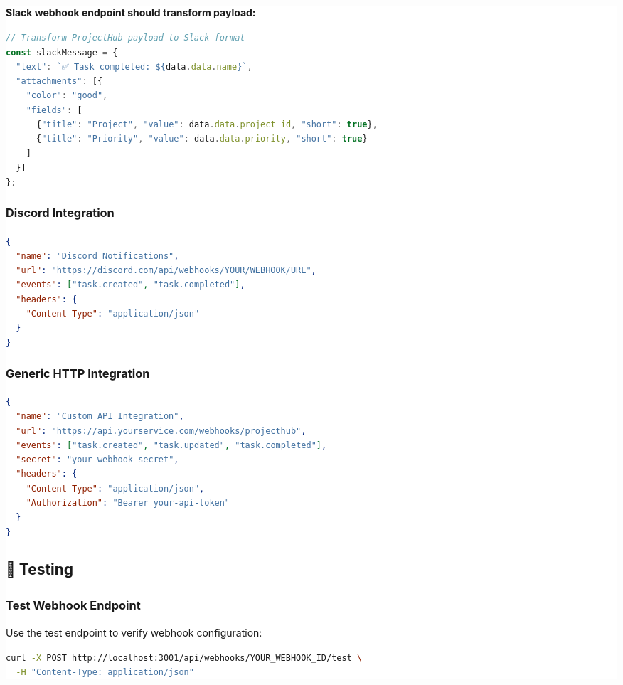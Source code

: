 **Slack webhook endpoint should transform payload:**
```javascript
// Transform ProjectHub payload to Slack format
const slackMessage = {
  "text": `✅ Task completed: ${data.data.name}`,
  "attachments": [{
    "color": "good",
    "fields": [
      {"title": "Project", "value": data.data.project_id, "short": true},
      {"title": "Priority", "value": data.data.priority, "short": true}
    ]
  }]
};
```

### Discord Integration

```json
{
  "name": "Discord Notifications",
  "url": "https://discord.com/api/webhooks/YOUR/WEBHOOK/URL",
  "events": ["task.created", "task.completed"],
  "headers": {
    "Content-Type": "application/json"
  }
}
```

### Generic HTTP Integration

```json
{
  "name": "Custom API Integration",
  "url": "https://api.yourservice.com/webhooks/projecthub",
  "events": ["task.created", "task.updated", "task.completed"],
  "secret": "your-webhook-secret",
  "headers": {
    "Content-Type": "application/json",
    "Authorization": "Bearer your-api-token"
  }
}
```

## 🧪 Testing

### Test Webhook Endpoint

Use the test endpoint to verify webhook configuration:

```bash
curl -X POST http://localhost:3001/api/webhooks/YOUR_WEBHOOK_ID/test \
  -H "Content-Type: application/json"
```
